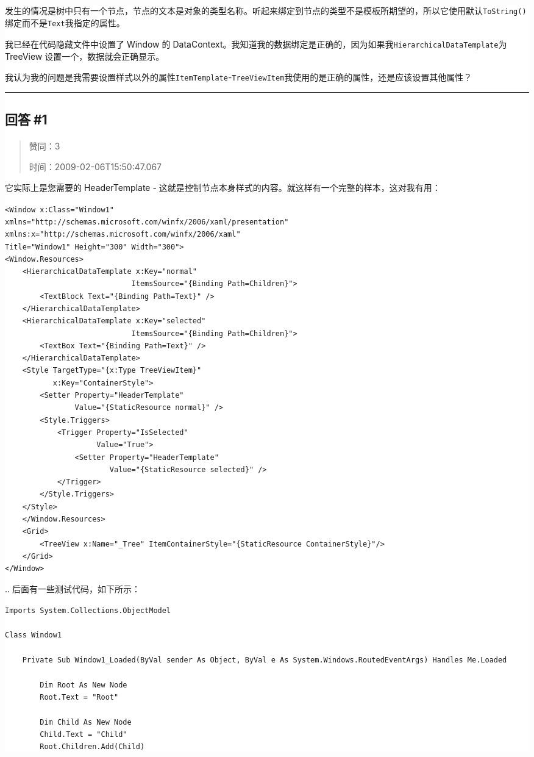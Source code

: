 发生的情况是树中只有一个节点，节点的文本是对象的类型名称。听起来绑定到节点的类型不是模板所期望的，所以它使用默认`ToString()`绑定而不是`Text`我指定的属性。

我已经在代码隐藏文件中设置了 Window 的 DataContext。我知道我的数据绑定是正确的，因为如果我`HierarchicalDataTemplate`为 TreeView 设置一个，数据就会正确显示。

我认为我的问题是我需要设置样式以外的属性`ItemTemplate`-`TreeViewItem`我使用的是正确的属性，还是应该设置其他属性？

* * *

## 回答 #1

> 赞同：3
> 
> 时间：2009-02-06T15:50:47.067

它实际上是您需要的 HeaderTemplate - 这就是控制节点本身样式的内容。就这样有一个完整的样本，这对我有用：

```
<Window x:Class="Window1"
xmlns="http://schemas.microsoft.com/winfx/2006/xaml/presentation"
xmlns:x="http://schemas.microsoft.com/winfx/2006/xaml"
Title="Window1" Height="300" Width="300">
<Window.Resources>
    <HierarchicalDataTemplate x:Key="normal"
                             ItemsSource="{Binding Path=Children}">
        <TextBlock Text="{Binding Path=Text}" />
    </HierarchicalDataTemplate>
    <HierarchicalDataTemplate x:Key="selected"
                             ItemsSource="{Binding Path=Children}">
        <TextBox Text="{Binding Path=Text}" />
    </HierarchicalDataTemplate>
    <Style TargetType="{x:Type TreeViewItem}"
           x:Key="ContainerStyle">
        <Setter Property="HeaderTemplate"
                Value="{StaticResource normal}" />
        <Style.Triggers>
            <Trigger Property="IsSelected"
                     Value="True">
                <Setter Property="HeaderTemplate"
                        Value="{StaticResource selected}" />
            </Trigger>
        </Style.Triggers>
    </Style>
    </Window.Resources>
    <Grid>
        <TreeView x:Name="_Tree" ItemContainerStyle="{StaticResource ContainerStyle}"/>
    </Grid>
</Window> 
```

.. 后面有一些测试代码，如下所示：

```
Imports System.Collections.ObjectModel

Class Window1

    Private Sub Window1_Loaded(ByVal sender As Object, ByVal e As System.Windows.RoutedEventArgs) Handles Me.Loaded

        Dim Root As New Node
        Root.Text = "Root"

        Dim Child As New Node
        Child.Text = "Child"
        Root.Children.Add(Child)

```